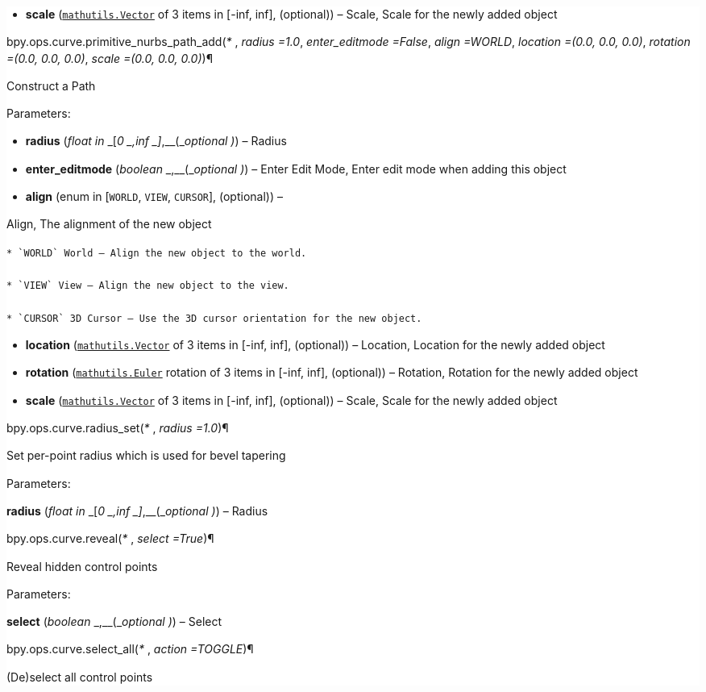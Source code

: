   * **scale** ([`mathutils.Vector`](mathutils.html#mathutils.Vector "mathutils.Vector") of 3 items in [-inf, inf], (optional)) – Scale, Scale for the newly added object

bpy.ops.curve.primitive_nurbs_path_add(_*_ , _radius =1.0_, _enter_editmode
=False_, _align =WORLD_, _location =(0.0, 0.0, 0.0)_, _rotation =(0.0, 0.0,
0.0)_, _scale =(0.0, 0.0, 0.0)_)¶

    

Construct a Path

Parameters:

    

  * **radius** (_float in_ _[__0_ _,__inf_ _]__,__(__optional_ _)_) – Radius

  * **enter_editmode** (_boolean_ _,__(__optional_ _)_) – Enter Edit Mode, Enter edit mode when adding this object

  * **align** (enum in [`WORLD`, `VIEW`, `CURSOR`], (optional)) – 

Align, The alignment of the new object

    * `WORLD` World – Align the new object to the world.

    * `VIEW` View – Align the new object to the view.

    * `CURSOR` 3D Cursor – Use the 3D cursor orientation for the new object.

  * **location** ([`mathutils.Vector`](mathutils.html#mathutils.Vector "mathutils.Vector") of 3 items in [-inf, inf], (optional)) – Location, Location for the newly added object

  * **rotation** ([`mathutils.Euler`](mathutils.html#mathutils.Euler "mathutils.Euler") rotation of 3 items in [-inf, inf], (optional)) – Rotation, Rotation for the newly added object

  * **scale** ([`mathutils.Vector`](mathutils.html#mathutils.Vector "mathutils.Vector") of 3 items in [-inf, inf], (optional)) – Scale, Scale for the newly added object

bpy.ops.curve.radius_set(_*_ , _radius =1.0_)¶

    

Set per-point radius which is used for bevel tapering

Parameters:

    

**radius** (_float in_ _[__0_ _,__inf_ _]__,__(__optional_ _)_) – Radius

bpy.ops.curve.reveal(_*_ , _select =True_)¶

    

Reveal hidden control points

Parameters:

    

**select** (_boolean_ _,__(__optional_ _)_) – Select

bpy.ops.curve.select_all(_*_ , _action =TOGGLE_)¶

    

(De)select all control points
